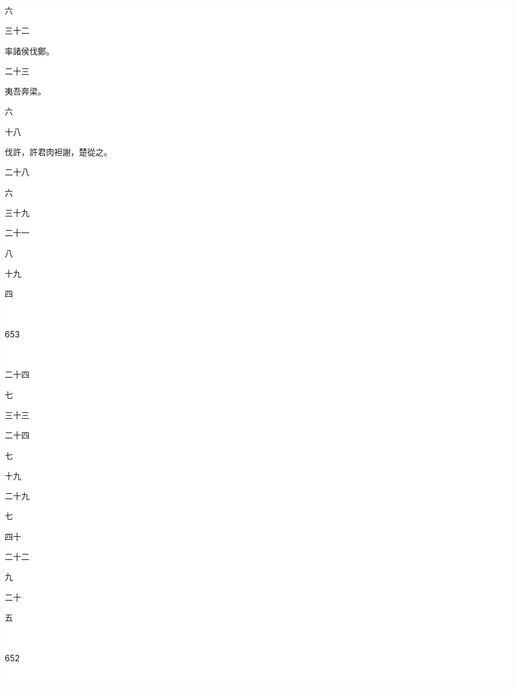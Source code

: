 六

三十二

率諸侯伐鄭。

二十三

夷吾奔梁。

六

十八

伐許，許君肉袒謝，楚從之。

二十八

六

三十九

二十一

八

十九

四

　

653

　

二十四

七

三十三

二十四

七

十九

二十九

七

四十

二十二

九

二十

五

　

652

　
